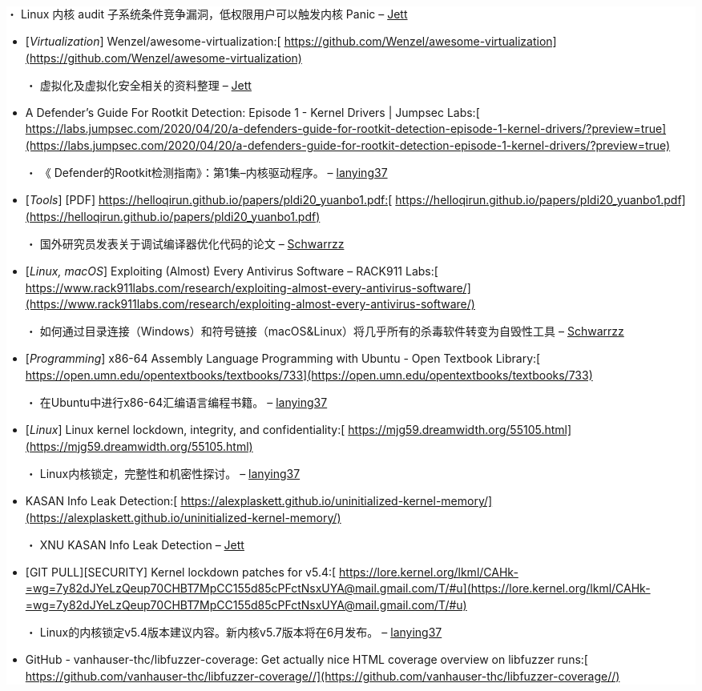   ・ Linux 内核 audit 子系统条件竞争漏洞，低权限用户可以触发内核 Panic – [Jett](https://sec.today/user/8b825634-50dd-43e3-a401-88096c2f8709/pushes/)

* [*Virtualization*] Wenzel/awesome-virtualization:[
  https://github.com/Wenzel/awesome-virtualization](https://github.com/Wenzel/awesome-virtualization)

  ・ 虚拟化及虚拟化安全相关的资料整理 – [Jett](https://sec.today/user/8b825634-50dd-43e3-a401-88096c2f8709/pushes/)

* A Defender’s Guide For Rootkit Detection: Episode 1 - Kernel Drivers | Jumpsec Labs:[
  https://labs.jumpsec.com/2020/04/20/a-defenders-guide-for-rootkit-detection-episode-1-kernel-drivers/?preview=true](https://labs.jumpsec.com/2020/04/20/a-defenders-guide-for-rootkit-detection-episode-1-kernel-drivers/?preview=true)

  ・ 《 Defender的Rootkit检测指南》：第1集–内核驱动程序。 – [lanying37](https://sec.today/user/8eb60fcc-f278-42e6-a76f-46a845ee9865/pushes/)

* [*Tools*] [PDF] https://helloqirun.github.io/papers/pldi20_yuanbo1.pdf:[
  https://helloqirun.github.io/papers/pldi20_yuanbo1.pdf](https://helloqirun.github.io/papers/pldi20_yuanbo1.pdf)

  ・ 国外研究员发表关于调试编译器优化代码的论文 – [Schwarrzz](https://sec.today/user/6aacb56f-3f9d-4f8f-a589-e59e2ffe008b/pushes/)

* [*Linux, macOS*] Exploiting (Almost) Every Antivirus Software – RACK911 Labs:[
  https://www.rack911labs.com/research/exploiting-almost-every-antivirus-software/](https://www.rack911labs.com/research/exploiting-almost-every-antivirus-software/)

  ・ 如何通过目录连接（Windows）和符号链接（macOS&Linux）将几乎所有的杀毒软件转变为自毁性工具 – [Schwarrzz](https://sec.today/user/6aacb56f-3f9d-4f8f-a589-e59e2ffe008b/pushes/)

* [*Programming*] x86-64 Assembly Language Programming with Ubuntu - Open Textbook Library:[
  https://open.umn.edu/opentextbooks/textbooks/733](https://open.umn.edu/opentextbooks/textbooks/733)

  ・ 在Ubuntu中进行x86-64汇编语言编程书籍。 – [lanying37](https://sec.today/user/8eb60fcc-f278-42e6-a76f-46a845ee9865/pushes/)

* [*Linux*] Linux kernel lockdown, integrity, and confidentiality:[
  https://mjg59.dreamwidth.org/55105.html](https://mjg59.dreamwidth.org/55105.html)

  ・ Linux内核锁定，完整性和机密性探讨。 – [lanying37](https://sec.today/user/8eb60fcc-f278-42e6-a76f-46a845ee9865/pushes/)

* KASAN Info Leak Detection:[
  https://alexplaskett.github.io/uninitialized-kernel-memory/](https://alexplaskett.github.io/uninitialized-kernel-memory/)

  ・ XNU KASAN Info Leak Detection – [Jett](https://sec.today/user/8b825634-50dd-43e3-a401-88096c2f8709/pushes/)

* [GIT PULL][SECURITY] Kernel lockdown patches for v5.4:[
  https://lore.kernel.org/lkml/CAHk-=wg=7y82dJYeLzQeup70CHBT7MpCC155d85cPFctNsxUYA@mail.gmail.com/T/#u](https://lore.kernel.org/lkml/CAHk-=wg=7y82dJYeLzQeup70CHBT7MpCC155d85cPFctNsxUYA@mail.gmail.com/T/#u)

  ・ Linux的内核锁定v5.4版本建议内容。新内核v5.7版本将在6月发布。 – [lanying37](https://sec.today/user/8eb60fcc-f278-42e6-a76f-46a845ee9865/pushes/)

* GitHub - vanhauser-thc/libfuzzer-coverage: Get actually nice HTML coverage overview on libfuzzer runs:[
  https://github.com/vanhauser-thc/libfuzzer-coverage//](https://github.com/vanhauser-thc/libfuzzer-coverage//)

